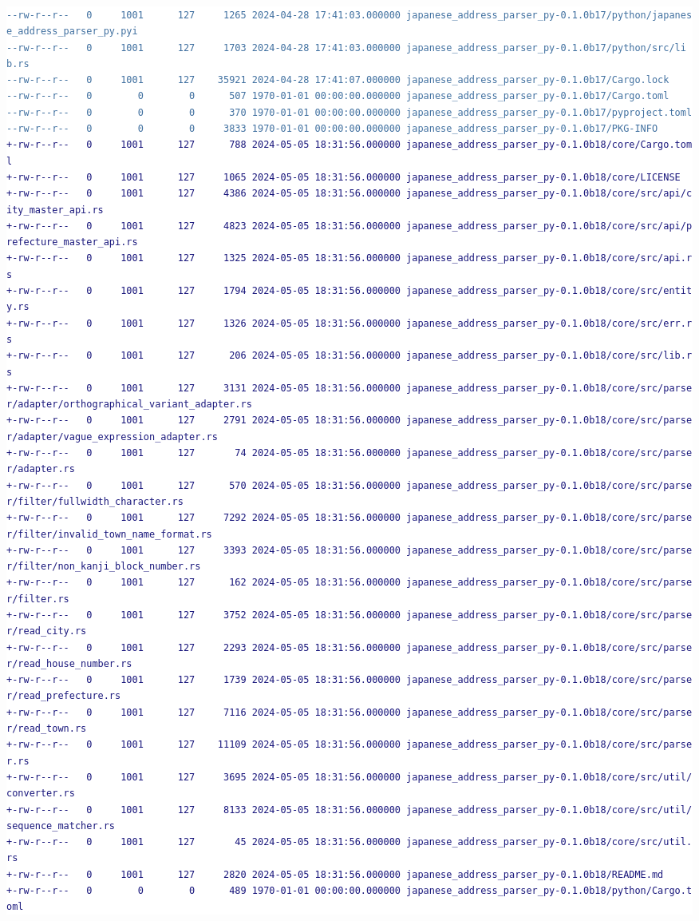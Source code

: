 ```diff
--rw-r--r--   0     1001      127     1265 2024-04-28 17:41:03.000000 japanese_address_parser_py-0.1.0b17/python/japanese_address_parser_py.pyi
--rw-r--r--   0     1001      127     1703 2024-04-28 17:41:03.000000 japanese_address_parser_py-0.1.0b17/python/src/lib.rs
--rw-r--r--   0     1001      127    35921 2024-04-28 17:41:07.000000 japanese_address_parser_py-0.1.0b17/Cargo.lock
--rw-r--r--   0        0        0      507 1970-01-01 00:00:00.000000 japanese_address_parser_py-0.1.0b17/Cargo.toml
--rw-r--r--   0        0        0      370 1970-01-01 00:00:00.000000 japanese_address_parser_py-0.1.0b17/pyproject.toml
--rw-r--r--   0        0        0     3833 1970-01-01 00:00:00.000000 japanese_address_parser_py-0.1.0b17/PKG-INFO
+-rw-r--r--   0     1001      127      788 2024-05-05 18:31:56.000000 japanese_address_parser_py-0.1.0b18/core/Cargo.toml
+-rw-r--r--   0     1001      127     1065 2024-05-05 18:31:56.000000 japanese_address_parser_py-0.1.0b18/core/LICENSE
+-rw-r--r--   0     1001      127     4386 2024-05-05 18:31:56.000000 japanese_address_parser_py-0.1.0b18/core/src/api/city_master_api.rs
+-rw-r--r--   0     1001      127     4823 2024-05-05 18:31:56.000000 japanese_address_parser_py-0.1.0b18/core/src/api/prefecture_master_api.rs
+-rw-r--r--   0     1001      127     1325 2024-05-05 18:31:56.000000 japanese_address_parser_py-0.1.0b18/core/src/api.rs
+-rw-r--r--   0     1001      127     1794 2024-05-05 18:31:56.000000 japanese_address_parser_py-0.1.0b18/core/src/entity.rs
+-rw-r--r--   0     1001      127     1326 2024-05-05 18:31:56.000000 japanese_address_parser_py-0.1.0b18/core/src/err.rs
+-rw-r--r--   0     1001      127      206 2024-05-05 18:31:56.000000 japanese_address_parser_py-0.1.0b18/core/src/lib.rs
+-rw-r--r--   0     1001      127     3131 2024-05-05 18:31:56.000000 japanese_address_parser_py-0.1.0b18/core/src/parser/adapter/orthographical_variant_adapter.rs
+-rw-r--r--   0     1001      127     2791 2024-05-05 18:31:56.000000 japanese_address_parser_py-0.1.0b18/core/src/parser/adapter/vague_expression_adapter.rs
+-rw-r--r--   0     1001      127       74 2024-05-05 18:31:56.000000 japanese_address_parser_py-0.1.0b18/core/src/parser/adapter.rs
+-rw-r--r--   0     1001      127      570 2024-05-05 18:31:56.000000 japanese_address_parser_py-0.1.0b18/core/src/parser/filter/fullwidth_character.rs
+-rw-r--r--   0     1001      127     7292 2024-05-05 18:31:56.000000 japanese_address_parser_py-0.1.0b18/core/src/parser/filter/invalid_town_name_format.rs
+-rw-r--r--   0     1001      127     3393 2024-05-05 18:31:56.000000 japanese_address_parser_py-0.1.0b18/core/src/parser/filter/non_kanji_block_number.rs
+-rw-r--r--   0     1001      127      162 2024-05-05 18:31:56.000000 japanese_address_parser_py-0.1.0b18/core/src/parser/filter.rs
+-rw-r--r--   0     1001      127     3752 2024-05-05 18:31:56.000000 japanese_address_parser_py-0.1.0b18/core/src/parser/read_city.rs
+-rw-r--r--   0     1001      127     2293 2024-05-05 18:31:56.000000 japanese_address_parser_py-0.1.0b18/core/src/parser/read_house_number.rs
+-rw-r--r--   0     1001      127     1739 2024-05-05 18:31:56.000000 japanese_address_parser_py-0.1.0b18/core/src/parser/read_prefecture.rs
+-rw-r--r--   0     1001      127     7116 2024-05-05 18:31:56.000000 japanese_address_parser_py-0.1.0b18/core/src/parser/read_town.rs
+-rw-r--r--   0     1001      127    11109 2024-05-05 18:31:56.000000 japanese_address_parser_py-0.1.0b18/core/src/parser.rs
+-rw-r--r--   0     1001      127     3695 2024-05-05 18:31:56.000000 japanese_address_parser_py-0.1.0b18/core/src/util/converter.rs
+-rw-r--r--   0     1001      127     8133 2024-05-05 18:31:56.000000 japanese_address_parser_py-0.1.0b18/core/src/util/sequence_matcher.rs
+-rw-r--r--   0     1001      127       45 2024-05-05 18:31:56.000000 japanese_address_parser_py-0.1.0b18/core/src/util.rs
+-rw-r--r--   0     1001      127     2820 2024-05-05 18:31:56.000000 japanese_address_parser_py-0.1.0b18/README.md
+-rw-r--r--   0        0        0      489 1970-01-01 00:00:00.000000 japanese_address_parser_py-0.1.0b18/python/Cargo.toml
```